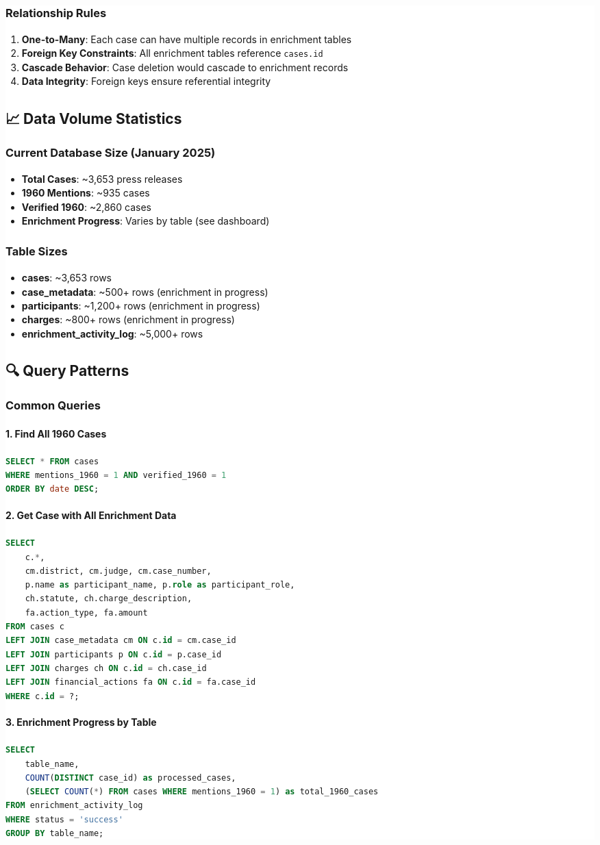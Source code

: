 ### Relationship Rules

1. **One-to-Many**: Each case can have multiple records in enrichment tables
2. **Foreign Key Constraints**: All enrichment tables reference `cases.id`
3. **Cascade Behavior**: Case deletion would cascade to enrichment records
4. **Data Integrity**: Foreign keys ensure referential integrity

## 📈 Data Volume Statistics

### Current Database Size (January 2025)
- **Total Cases**: ~3,653 press releases
- **1960 Mentions**: ~935 cases
- **Verified 1960**: ~2,860 cases
- **Enrichment Progress**: Varies by table (see dashboard)

### Table Sizes
- **cases**: ~3,653 rows
- **case_metadata**: ~500+ rows (enrichment in progress)
- **participants**: ~1,200+ rows (enrichment in progress)
- **charges**: ~800+ rows (enrichment in progress)
- **enrichment_activity_log**: ~5,000+ rows

## 🔍 Query Patterns

### Common Queries

#### 1. Find All 1960 Cases
```sql
SELECT * FROM cases 
WHERE mentions_1960 = 1 AND verified_1960 = 1
ORDER BY date DESC;
```

#### 2. Get Case with All Enrichment Data
```sql
SELECT 
    c.*,
    cm.district, cm.judge, cm.case_number,
    p.name as participant_name, p.role as participant_role,
    ch.statute, ch.charge_description,
    fa.action_type, fa.amount
FROM cases c
LEFT JOIN case_metadata cm ON c.id = cm.case_id
LEFT JOIN participants p ON c.id = p.case_id
LEFT JOIN charges ch ON c.id = ch.case_id
LEFT JOIN financial_actions fa ON c.id = fa.case_id
WHERE c.id = ?;
```

#### 3. Enrichment Progress by Table
```sql
SELECT 
    table_name,
    COUNT(DISTINCT case_id) as processed_cases,
    (SELECT COUNT(*) FROM cases WHERE mentions_1960 = 1) as total_1960_cases
FROM enrichment_activity_log 
WHERE status = 'success'
GROUP BY table_name;
```
